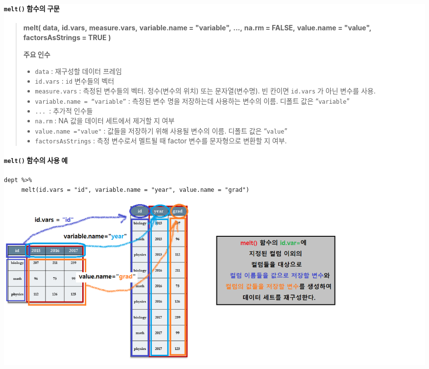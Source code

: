

#### `melt()` 함수의 구문

>**melt(**
>       **data,**
>       **id.vars,**
>       **measure.vars,**
>       **variable.name = "variable",**
>       **...,**
>       **na.rm = FALSE,**
>       **value.name = "value",**
>       **factorsAsStrings = TRUE**
>**)**
>
>**주요 인수**
>
>- `data` : 재구성할 데이터 프레임
>- `id.vars` : `id` 변수들의 벡터
>- `measure.vars`	: 측정된 변수들의 벡터. 정수(변수의 위치) 또는 문자열(변수명). 빈 칸이면 `id.vars` 가 아닌 변수를 사용.
>- `variable.name = “variable”` : 측정된 변수 명을 저장하는데 사용하는 변수의 이름. 디폴트 값은 “`variable`”
>- `...	`: 추가적 인수들
>- `na.rm`	: NA 값을 데이터 세트에서 제거할 지 여부
>- `value.name ="value"` : 값들을 저장하기 위해 사용될 변수의 이름. 디폴트 값은 “`value`”
>- `factorsAsStrings` : 측정 변수로서 멜트될 때 factor 변수를 문자형으로 변환할 지 여부.



#### `melt()` 함수의 사용 예

```{r}
dept %>% 
     melt(id.vars = "id", variable.name = "year", value.name = "grad")
```

<img src="images/ch07/melt_001.png" style="zoom: 67%;" />
